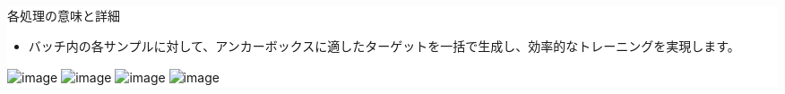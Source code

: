 各処理の意味と詳細
- バッチ内の各サンプルに対して、アンカーボックスに適したターゲットを一括で生成し、効率的なトレーニングを実現します。

![image](https://github.com/user-attachments/assets/05a23295-95f2-4f7f-b3f3-574b2ef37188)
![image](https://github.com/user-attachments/assets/c8dcca81-b55b-47e7-8d4f-89d958457911)
![image](https://github.com/user-attachments/assets/22433fee-6921-4320-957b-b65e9ecf3d73)
![image](https://github.com/user-attachments/assets/35e3149d-6255-45b4-a9d5-2a45f32395d0)
